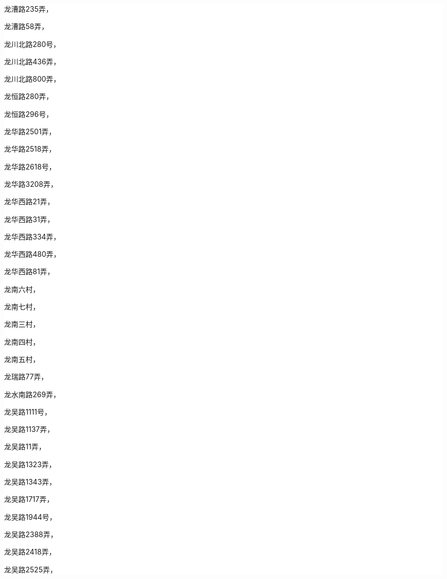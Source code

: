 龙漕路235弄，

龙漕路58弄，

龙川北路280号，

龙川北路436弄，

龙川北路800弄，

龙恒路280弄，

龙恒路296号，

龙华路2501弄，

龙华路2518弄，

龙华路2618号，

龙华路3208弄，

龙华西路21弄，

龙华西路31弄，

龙华西路334弄，

龙华西路480弄，

龙华西路81弄，

龙南六村，

龙南七村，

龙南三村，

龙南四村，

龙南五村，

龙瑞路77弄，

龙水南路269弄，

龙吴路1111号，

龙吴路1137弄，

龙吴路11弄，

龙吴路1323弄，

龙吴路1343弄，

龙吴路1717弄，

龙吴路1944号，

龙吴路2388弄，

龙吴路2418弄，

龙吴路2525弄，
